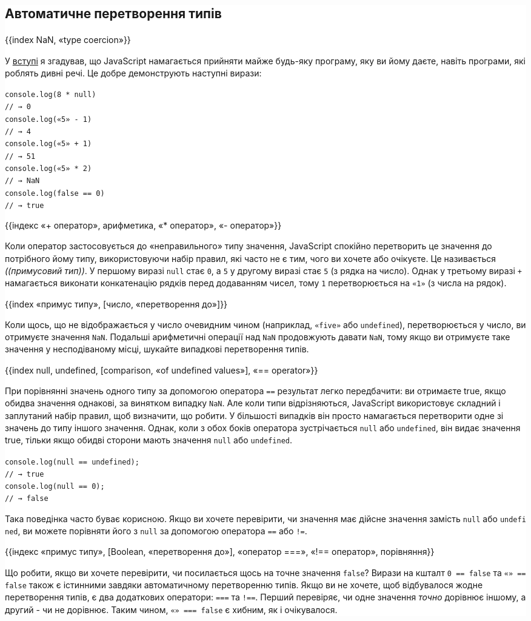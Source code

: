 ## Автоматичне перетворення типів

{{index NaN, «type coercion»}}

У [вступі](intro) я згадував, що JavaScript намагається прийняти майже будь-яку програму, яку ви йому даєте, навіть програми, які роблять дивні речі. Це добре демонструють наступні вирази:

```
console.log(8 * null)
// → 0
console.log(«5» - 1)
// → 4
console.log(«5» + 1)
// → 51
console.log(«5» * 2)
// → NaN
console.log(false == 0)
// → true
```

{{індекс «+ оператор», арифметика, «* оператор», «- оператор»}}

Коли оператор застосовується до «неправильного» типу значення, JavaScript спокійно перетворить це значення до потрібного йому типу, використовуючи набір правил, які часто не є тим, чого ви хочете або очікуєте. Це називається _((примусовий тип))_. У першому виразі `null` стає `0`, а `5` у другому виразі стає `5` (з рядка на число). Однак у третьому виразі `+` намагається виконати конкатенацію рядків перед додаванням чисел, тому `1` перетворюється на `«1»` (з числа на рядок).

{{index «примус типу», [число, «перетворення до»]}}

Коли щось, що не відображається у число очевидним чином (наприклад, `«five»` або `undefined`), перетворюється у число, ви отримуєте значення `NaN`. Подальші арифметичні операції над `NaN` продовжують давати `NaN`, тому якщо ви отримуєте таке значення у несподіваному місці, шукайте випадкові перетворення типів.

{{index null, undefined, [comparison, «of undefined values»], «== operator»}}

При порівнянні значень одного типу за допомогою оператора `==` результат легко передбачити: ви отримаєте true, якщо обидва значення однакові, за винятком випадку `NaN`. Але коли типи відрізняються, JavaScript використовує складний і заплутаний набір правил, щоб визначити, що робити. У більшості випадків він просто намагається перетворити одне зі значень до типу іншого значення. Однак, коли з обох боків оператора зустрічається `null` або `undefined`, він видає значення true, тільки якщо обидві сторони мають значення `null` або `undefined`.

```
console.log(null == undefined);
// → true
console.log(null == 0);
// → false
```

Така поведінка часто буває корисною. Якщо ви хочете перевірити, чи значення має дійсне значення замість `null` або `undefined`, ви можете порівняти його з `null` за допомогою оператора `==` або `!=`.

{{індекс «примус типу», [Boolean, «перетворення до»], «оператор ===», «!== оператор», порівняння}}

Що робити, якщо ви хочете перевірити, чи посилається щось на точне значення `false`? Вирази на кшталт `0 == false` та `«» == false` також є істинними завдяки автоматичному перетворенню типів. Якщо ви  не хочете, щоб відбувалося жодне перетворення типів, є два додаткових оператори: `===` та `!==`. Перший перевіряє, чи одне значення _точно_ дорівнює іншому, а другий - чи не дорівнює. Таким чином, `«» === false` є хибним, як і очікувалося.
